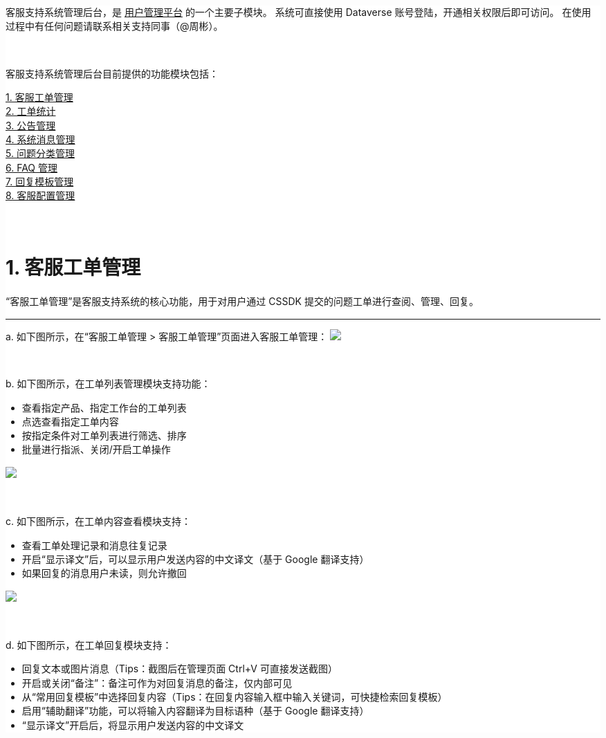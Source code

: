 客服支持系统管理后台，是 [用户管理平台](http://ul.haloapps.com/console/home "用户管理平台") 的一个主要子模块。
系统可直接使用 Dataverse 账号登陆，开通相关权限后即可访问。
在使用过程中有任何问题请联系相关支持同事（@周彬）。

<br />

客服支持系统管理后台目前提供的功能模块包括：

[1. 客服工单管理](#jump1)<br />
[2. 工单统计](#jump2)<br />
[3. 公告管理](#jump3)<br />
[4. 系统消息管理](#jump4)<br />
[5. 问题分类管理](#jump5)<br />
[6. FAQ 管理](#jump6)<br />
[7. 回复模板管理](#jump7)<br />
[8. 客服配置管理](#jump8)<br />

<br />

# **<span id="jump1">1. 客服工单管理</span>**
“客服工单管理”是客服支持系统的核心功能，用于对用户通过 CSSDK 提交的问题工单进行查阅、管理、回复。


------------


a. 如下图所示，在“客服工单管理 > 客服工单管理”页面进入客服工单管理：
![](http://doc.gamehaus.com/uploads/202101/6011552bdce86_6011552b.png)

<br />

b. 如下图所示，在工单列表管理模块支持功能：
- 查看指定产品、指定工作台的工单列表
- 点选查看指定工单内容
- 按指定条件对工单列表进行筛选、排序
- 批量进行指派、关闭/开启工单操作

![](http://doc.gamehaus.com/uploads/202101/60115539ab2e0_60115539.png)

<br />

c. 如下图所示，在工单内容查看模块支持：
- 查看工单处理记录和消息往复记录
- 开启“显示译文”后，可以显示用户发送内容的中文译文（基于 Google 翻译支持）
- 如果回复的消息用户未读，则允许撤回

![](http://doc.gamehaus.com/uploads/202101/6011554b6c6ab_6011554b.png)

<br />

d. 如下图所示，在工单回复模块支持：
- 回复文本或图片消息（Tips：截图后在管理页面 Ctrl+V 可直接发送截图）
- 开启或关闭“备注”：备注可作为对回复消息的备注，仅内部可见
- 从“常用回复模板”中选择回复内容（Tips：在回复内容输入框中输入关键词，可快捷检索回复模板）
- 启用“辅助翻译”功能，可以将输入内容翻译为目标语种（基于 Google 翻译支持）
- “显示译文”开启后，将显示用户发送内容的中文译文
